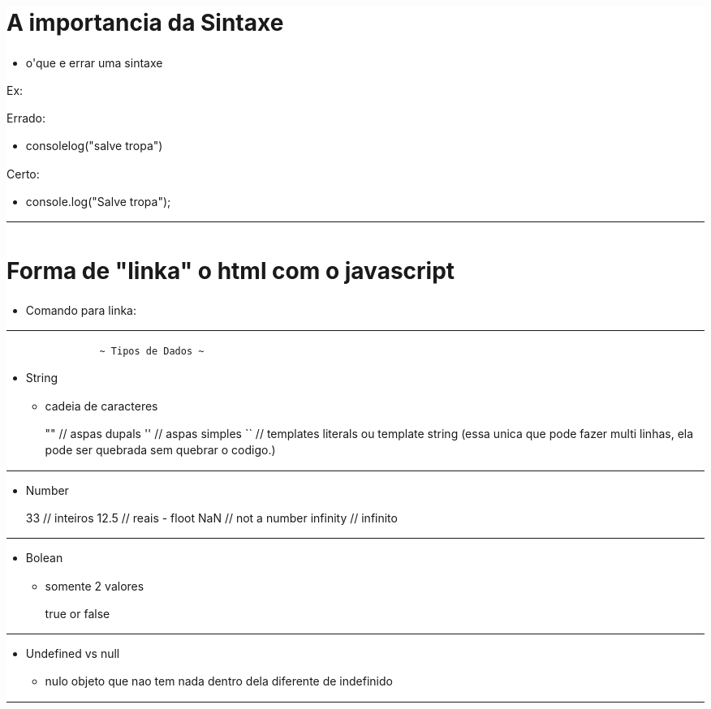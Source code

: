 # A importancia da Sintaxe

* o'que e errar uma sintaxe

Ex:

Errado:
* consolelog("salve tropa") 

Certo:
* console.log("Salve tropa");
----------------------------------------------------------------

# Forma de "linka" o html com o javascript

* Comando para linka: <script src=""></script>

----------------------------------------------------------------



                    ~ Tipos de Dados ~



* String
    * cadeia de caracteres

        "" // aspas dupals
        '' // aspas simples
        `` // templates literals ou template string (essa unica que pode fazer multi linhas, ela pode ser quebrada sem quebrar o codigo.)

----------------------------------------------------------------

* Number

    33 // inteiros
    12.5 // reais - floot
    NaN // not a number
    infinity // infinito

----------------------------------------------------------------

* Bolean

    * somente 2 valores

        true or false

----------------------------------------------------------------

* Undefined vs null

    * nulo objeto que nao tem nada dentro dela diferente de indefinido

----------------------------------------------------------------
